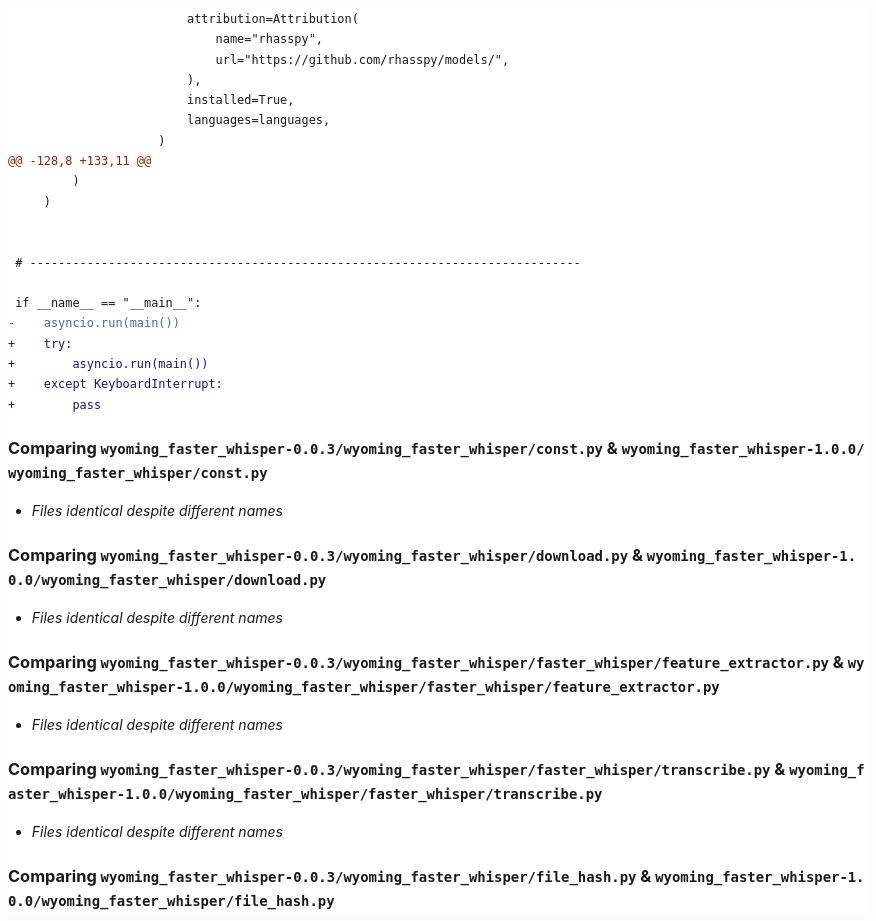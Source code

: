 ```diff
                         attribution=Attribution(
                             name="rhasspy",
                             url="https://github.com/rhasspy/models/",
                         ),
                         installed=True,
                         languages=languages,
                     )
@@ -128,8 +133,11 @@
         )
     )
 
 
 # -----------------------------------------------------------------------------
 
 if __name__ == "__main__":
-    asyncio.run(main())
+    try:
+        asyncio.run(main())
+    except KeyboardInterrupt:
+        pass
```

### Comparing `wyoming_faster_whisper-0.0.3/wyoming_faster_whisper/const.py` & `wyoming_faster_whisper-1.0.0/wyoming_faster_whisper/const.py`

 * *Files identical despite different names*

### Comparing `wyoming_faster_whisper-0.0.3/wyoming_faster_whisper/download.py` & `wyoming_faster_whisper-1.0.0/wyoming_faster_whisper/download.py`

 * *Files identical despite different names*

### Comparing `wyoming_faster_whisper-0.0.3/wyoming_faster_whisper/faster_whisper/feature_extractor.py` & `wyoming_faster_whisper-1.0.0/wyoming_faster_whisper/faster_whisper/feature_extractor.py`

 * *Files identical despite different names*

### Comparing `wyoming_faster_whisper-0.0.3/wyoming_faster_whisper/faster_whisper/transcribe.py` & `wyoming_faster_whisper-1.0.0/wyoming_faster_whisper/faster_whisper/transcribe.py`

 * *Files identical despite different names*

### Comparing `wyoming_faster_whisper-0.0.3/wyoming_faster_whisper/file_hash.py` & `wyoming_faster_whisper-1.0.0/wyoming_faster_whisper/file_hash.py`
